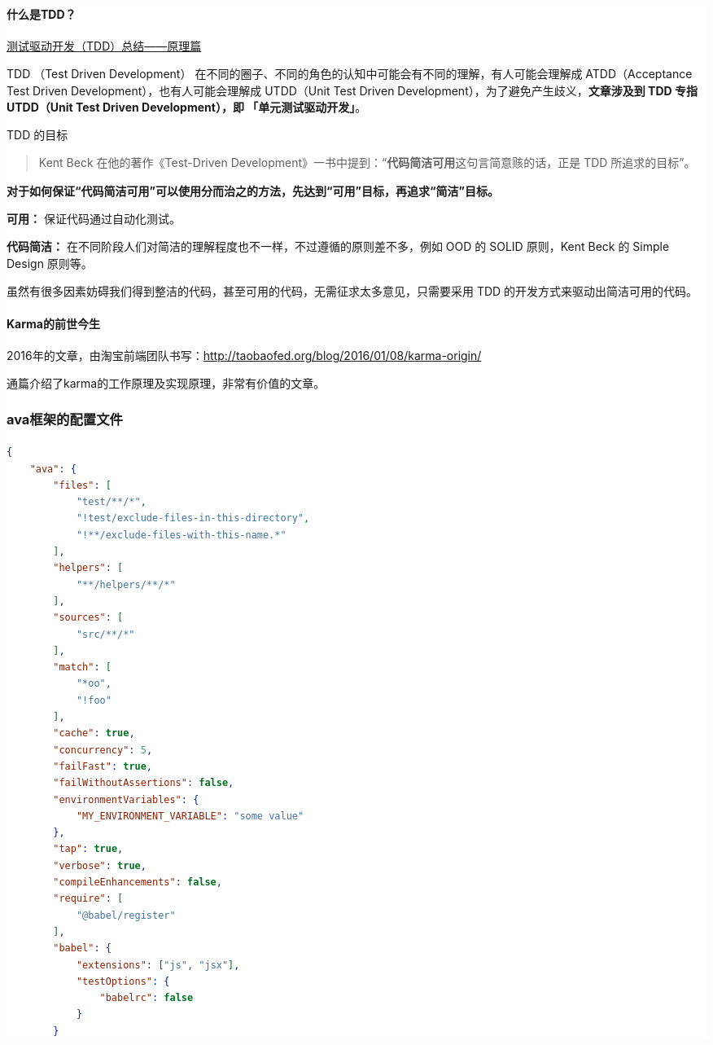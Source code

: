 

#### 什么是TDD？

[测试驱动开发（TDD）总结——原理篇](https://juejin.im/post/5c3e73876fb9a049d37f5db1)

TDD （Test Driven Development） 在不同的圈子、不同的角色的认知中可能会有不同的理解，有人可能会理解成 ATDD（Acceptance Test Driven Development），也有人可能会理解成 UTDD（Unit Test Driven Development），为了避免产生歧义，**文章涉及到 TDD 专指 UTDD（Unit Test Driven Development），即 「单元测试驱动开发」**。

TDD 的目标

> Kent Beck 在他的著作《Test-Driven Development》一书中提到：“**代码简洁可用**这句言简意赅的话，正是 TDD 所追求的目标”。

**对于如何保证“代码简洁可用”可以使用分而治之的方法，先达到“可用”目标，再追求“简洁”目标。**

**可用：** 保证代码通过自动化测试。

**代码简洁：** 在不同阶段人们对简洁的理解程度也不一样，不过遵循的原则差不多，例如 OOD 的 SOLID 原则，Kent Beck 的 Simple Design 原则等。

虽然有很多因素妨碍我们得到整洁的代码，甚至可用的代码，无需征求太多意见，只需要采用 TDD 的开发方式来驱动出简洁可用的代码。



#### Karma的前世今生

2016年的文章，由淘宝前端团队书写：http://taobaofed.org/blog/2016/01/08/karma-origin/

通篇介绍了karma的工作原理及实现原理，非常有价值的文章。



### ava框架的配置文件

```json
{
	"ava": {
		"files": [
			"test/**/*",
			"!test/exclude-files-in-this-directory",
			"!**/exclude-files-with-this-name.*"
		],
		"helpers": [
			"**/helpers/**/*"
		],
		"sources": [
			"src/**/*"
		],
		"match": [
			"*oo",
			"!foo"
		],
		"cache": true,
		"concurrency": 5,
		"failFast": true,
		"failWithoutAssertions": false,
		"environmentVariables": {
			"MY_ENVIRONMENT_VARIABLE": "some value"
		},
		"tap": true,
		"verbose": true,
		"compileEnhancements": false,
		"require": [
			"@babel/register"
		],
		"babel": {
			"extensions": ["js", "jsx"],
			"testOptions": {
				"babelrc": false
			}
		}
```